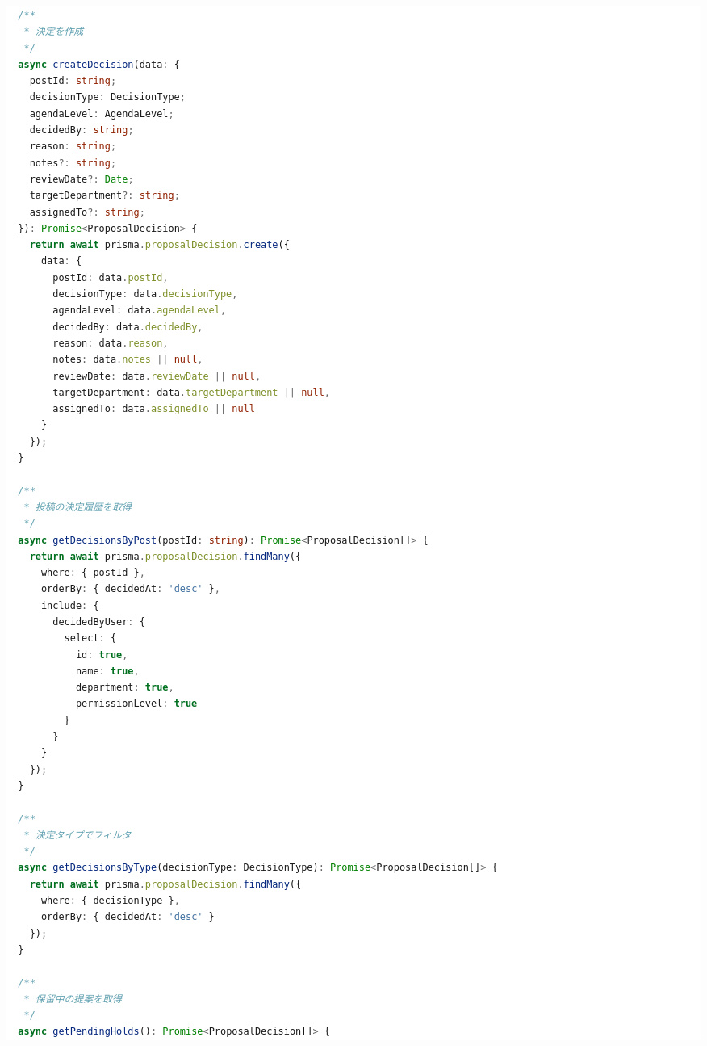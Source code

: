 ```typescript
  /**
   * 決定を作成
   */
  async createDecision(data: {
    postId: string;
    decisionType: DecisionType;
    agendaLevel: AgendaLevel;
    decidedBy: string;
    reason: string;
    notes?: string;
    reviewDate?: Date;
    targetDepartment?: string;
    assignedTo?: string;
  }): Promise<ProposalDecision> {
    return await prisma.proposalDecision.create({
      data: {
        postId: data.postId,
        decisionType: data.decisionType,
        agendaLevel: data.agendaLevel,
        decidedBy: data.decidedBy,
        reason: data.reason,
        notes: data.notes || null,
        reviewDate: data.reviewDate || null,
        targetDepartment: data.targetDepartment || null,
        assignedTo: data.assignedTo || null
      }
    });
  }

  /**
   * 投稿の決定履歴を取得
   */
  async getDecisionsByPost(postId: string): Promise<ProposalDecision[]> {
    return await prisma.proposalDecision.findMany({
      where: { postId },
      orderBy: { decidedAt: 'desc' },
      include: {
        decidedByUser: {
          select: {
            id: true,
            name: true,
            department: true,
            permissionLevel: true
          }
        }
      }
    });
  }

  /**
   * 決定タイプでフィルタ
   */
  async getDecisionsByType(decisionType: DecisionType): Promise<ProposalDecision[]> {
    return await prisma.proposalDecision.findMany({
      where: { decisionType },
      orderBy: { decidedAt: 'desc' }
    });
  }

  /**
   * 保留中の提案を取得
   */
  async getPendingHolds(): Promise<ProposalDecision[]> {
```